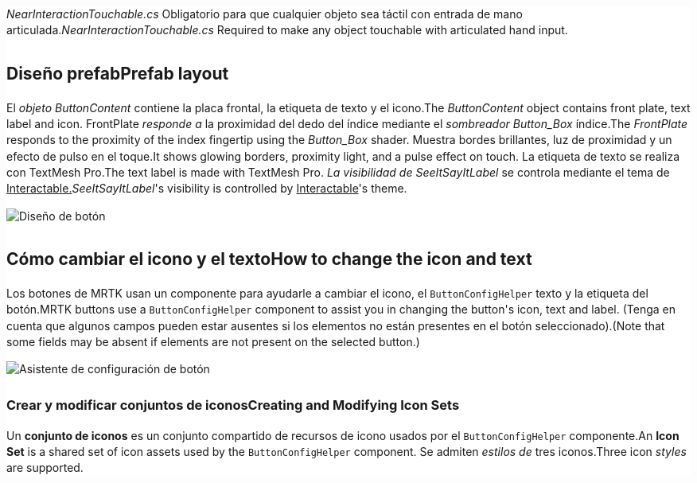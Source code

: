 <span data-ttu-id="65f34-207">*NearInteractionTouchable.cs* Obligatorio para que cualquier objeto sea táctil con entrada de mano articulada.</span><span class="sxs-lookup"><span data-stu-id="65f34-207">*NearInteractionTouchable.cs* Required to make any object touchable with articulated hand input.</span></span>

## <a name="prefab-layout"></a><span data-ttu-id="65f34-208">Diseño prefab</span><span class="sxs-lookup"><span data-stu-id="65f34-208">Prefab layout</span></span>

<span data-ttu-id="65f34-209">El *objeto ButtonContent* contiene la placa frontal, la etiqueta de texto y el icono.</span><span class="sxs-lookup"><span data-stu-id="65f34-209">The *ButtonContent* object contains front plate, text label and icon.</span></span> <span data-ttu-id="65f34-210">FrontPlate *responde a* la proximidad del dedo del índice mediante el *sombreador Button_Box* índice.</span><span class="sxs-lookup"><span data-stu-id="65f34-210">The *FrontPlate* responds to the proximity of the index fingertip using the *Button_Box* shader.</span></span> <span data-ttu-id="65f34-211">Muestra bordes brillantes, luz de proximidad y un efecto de pulso en el toque.</span><span class="sxs-lookup"><span data-stu-id="65f34-211">It shows glowing borders, proximity light, and a pulse effect on touch.</span></span> <span data-ttu-id="65f34-212">La etiqueta de texto se realiza con TextMesh Pro.</span><span class="sxs-lookup"><span data-stu-id="65f34-212">The text label is made with TextMesh Pro.</span></span> <span data-ttu-id="65f34-213">*La visibilidad de SeeItSayItLabel* se controla mediante el tema de [Interactable.](interactable.md)</span><span class="sxs-lookup"><span data-stu-id="65f34-213">*SeeItSayItLabel*'s visibility is controlled by [Interactable](interactable.md)'s theme.</span></span>

![Diseño de botón](../images/button/MRTK_Button_Layout.png)

## <a name="how-to-change-the-icon-and-text"></a><span data-ttu-id="65f34-215">Cómo cambiar el icono y el texto</span><span class="sxs-lookup"><span data-stu-id="65f34-215">How to change the icon and text</span></span>

<span data-ttu-id="65f34-216">Los botones de MRTK usan un componente para ayudarle a cambiar el icono, el `ButtonConfigHelper` texto y la etiqueta del botón.</span><span class="sxs-lookup"><span data-stu-id="65f34-216">MRTK buttons use a `ButtonConfigHelper` component to assist you in changing the button's icon, text and label.</span></span> <span data-ttu-id="65f34-217">(Tenga en cuenta que algunos campos pueden estar ausentes si los elementos no están presentes en el botón seleccionado).</span><span class="sxs-lookup"><span data-stu-id="65f34-217">(Note that some fields may be absent if elements are not present on the selected button.)</span></span>

![Asistente de configuración de botón](../images/button/MRTK_Button_Config_Helper.png)

### <a name="creating-and-modifying-icon-sets"></a><span data-ttu-id="65f34-219">Crear y modificar conjuntos de iconos</span><span class="sxs-lookup"><span data-stu-id="65f34-219">Creating and Modifying Icon Sets</span></span>

<span data-ttu-id="65f34-220">Un **conjunto de iconos** es un conjunto compartido de recursos de icono usados por el `ButtonConfigHelper` componente.</span><span class="sxs-lookup"><span data-stu-id="65f34-220">An **Icon Set** is a shared set of icon assets used by the `ButtonConfigHelper` component.</span></span> <span data-ttu-id="65f34-221">Se admiten *estilos de* tres iconos.</span><span class="sxs-lookup"><span data-stu-id="65f34-221">Three icon *styles* are supported.</span></span>
